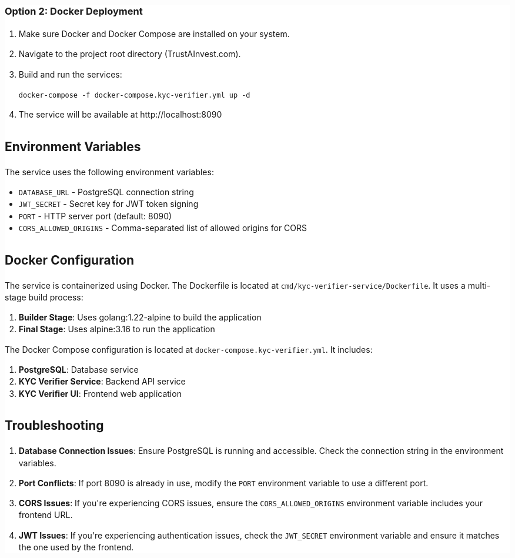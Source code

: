 ### Option 2: Docker Deployment

1. Make sure Docker and Docker Compose are installed on your system.

2. Navigate to the project root directory (TrustAInvest.com).

3. Build and run the services:
   ```
   docker-compose -f docker-compose.kyc-verifier.yml up -d
   ```

4. The service will be available at http://localhost:8090

## Environment Variables

The service uses the following environment variables:

- `DATABASE_URL` - PostgreSQL connection string
- `JWT_SECRET` - Secret key for JWT token signing
- `PORT` - HTTP server port (default: 8090)
- `CORS_ALLOWED_ORIGINS` - Comma-separated list of allowed origins for CORS

## Docker Configuration

The service is containerized using Docker. The Dockerfile is located at `cmd/kyc-verifier-service/Dockerfile`. It uses a multi-stage build process:

1. **Builder Stage**: Uses golang:1.22-alpine to build the application
2. **Final Stage**: Uses alpine:3.16 to run the application

The Docker Compose configuration is located at `docker-compose.kyc-verifier.yml`. It includes:

1. **PostgreSQL**: Database service
2. **KYC Verifier Service**: Backend API service
3. **KYC Verifier UI**: Frontend web application

## Troubleshooting

1. **Database Connection Issues**: Ensure PostgreSQL is running and accessible. Check the connection string in the environment variables.

2. **Port Conflicts**: If port 8090 is already in use, modify the `PORT` environment variable to use a different port.

3. **CORS Issues**: If you're experiencing CORS issues, ensure the `CORS_ALLOWED_ORIGINS` environment variable includes your frontend URL.

4. **JWT Issues**: If you're experiencing authentication issues, check the `JWT_SECRET` environment variable and ensure it matches the one used by the frontend.
